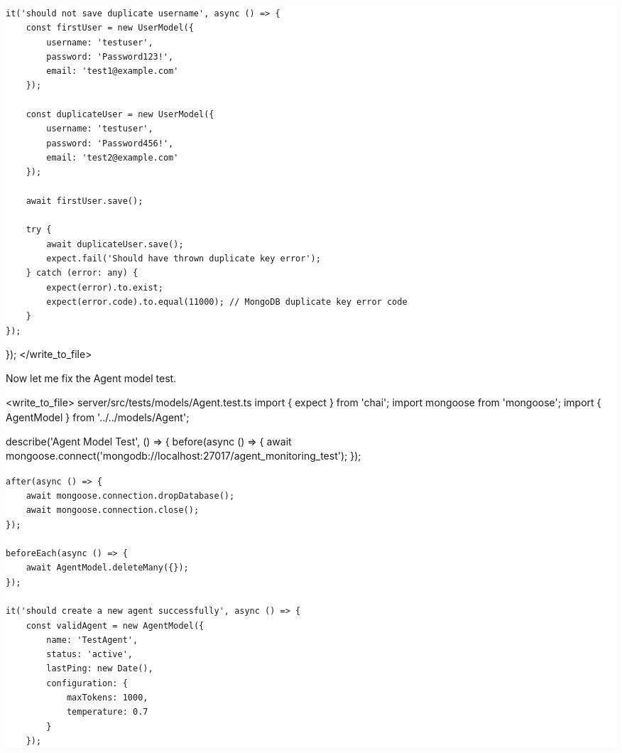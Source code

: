     it('should not save duplicate username', async () => {
        const firstUser = new UserModel({
            username: 'testuser',
            password: 'Password123!',
            email: 'test1@example.com'
        });

        const duplicateUser = new UserModel({
            username: 'testuser',
            password: 'Password456!',
            email: 'test2@example.com'
        });

        await firstUser.save();

        try {
            await duplicateUser.save();
            expect.fail('Should have thrown duplicate key error');
        } catch (error: any) {
            expect(error).to.exist;
            expect(error.code).to.equal(11000); // MongoDB duplicate key error code
        }
    });
});
</content>
</write_to_file>

<thinking>
Now let me fix the Agent model test.
</thinking>

<write_to_file>
<path>server/src/tests/models/Agent.test.ts</path>
<content>import { expect } from 'chai';
import mongoose from 'mongoose';
import { AgentModel } from '../../models/Agent';

describe('Agent Model Test', () => {
    before(async () => {
        await mongoose.connect('mongodb://localhost:27017/agent_monitoring_test');
    });

    after(async () => {
        await mongoose.connection.dropDatabase();
        await mongoose.connection.close();
    });

    beforeEach(async () => {
        await AgentModel.deleteMany({});
    });

    it('should create a new agent successfully', async () => {
        const validAgent = new AgentModel({
            name: 'TestAgent',
            status: 'active',
            lastPing: new Date(),
            configuration: {
                maxTokens: 1000,
                temperature: 0.7
            }
        });
